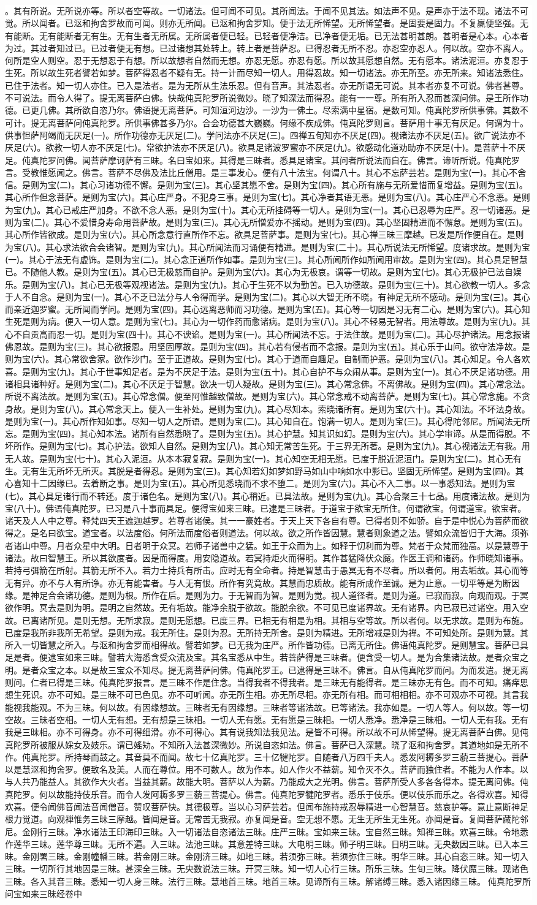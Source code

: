。其有所说。无所说亦等。所以者空等故。一切诸法。但可闻不可见。其所闻法。于闻不见其法。如法声不见。是声亦于法不现。诸法不可觉。所以闻者。已沤和拘舍罗故而可闻。则亦无所闻。已沤和拘舍罗知。便于法无所悕望。无所悕望者。是固要是固力。不复羸便坚强。无有能断。无有能断者无有生。无有生者无所属。无所属者便已轻。已轻者便净洁。已净者便无垢。已无法甚明甚朗。甚明者是心本。心本者为过。其过者知过已。已过者便无有想。已过诸想其处转上。转上者是菩萨忍。已得忍者无所不忍。亦忍空亦忍人。何以故。空亦不离人。何所是空人则空。忍于无想忍于有想。所以故想者自然而无想。亦忍无愿。亦忍有愿。所以故其愿想自然。无有愿本。诸法泥洹。亦复忍于生死。所以故生死者譬若如梦。菩萨得忍者不疑有无。持一计而尽知一切人。用得忍故。知一切诸法。亦无所至。亦无所来。知诸法悉住。已住于法者。知一切人亦住。已入是法者。是为无所从生法乐忍。但有音声。其法忍者。亦无所语无可说。其本者亦复不可说。佛者甚尊。不可说法。而令人得了。提无离菩萨白佛。快哉伅真陀罗所说微妙。晓了知深法而得忍。能有一一尊。所有所入忍而甚深问佛。是王所作功德。已更几佛。其所欲自恣乃尔。佛语提无离菩萨。可知洹河边沙。一沙为一佛土。尽索满中星宿。是数可知。伅真陀罗所供事佛。其数不可计。提无离菩萨问伅真陀罗。所供事佛甚多乃尔。合会功德甚大巍巍。何缘不疾成佛。伅真陀罗则言。菩萨用十事无有厌足。何谓为十。供事怛萨阿竭而无厌足(一)。所作功德亦无厌足(二)。学问法亦不厌足(三)。四禅五旬知亦不厌足(四)。视诸法亦不厌足(五)。欲广说法亦不厌足(六)。欲教一切人亦不厌足(七)。常欲护法亦不厌足(八)。欲具足诸波罗蜜亦不厌足(九)。欲感动化道劝助亦不厌足(十)。是菩萨十不厌足。伅真陀罗问佛。闻菩萨摩诃萨有三昧。名曰宝如来。其得是三昧者。悉具足诸宝。其问者所说法而自在。佛言。谛听所说。伅真陀罗言。受教惟愿闻之。佛言。菩萨不尽佛及法比丘僧用。是三事发心。便有八十法宝。何谓八十。其心不忘萨芸若。是则为宝(一)。其心不舍信。是则为宝(二)。其心习诸功德不懈。是则为宝(三)。其心坚其愿不舍。是则为宝(四)。其心所有施与无所爱惜而复增益。是则为宝(五)。其心所作但念菩萨。是则为宝(六)。其心庄严身。不犯身三事。是则为宝(七)。其心净者其语无恶。是则为宝(八)。其心庄严心不念恶。是则为宝(九)。其心已戒庄严加身。不欲不念人恶。是则为宝(十)。其心无所挂碍等一切人。是则为宝(一)。其心已忍辱为庄严。忍一切诸恶。是则为宝(二)。其心不爱惜身寿命用菩萨故。是则为宝(三)。其心无所憎爱亦不摇动。是则为宝(四)。其心坚固精进而不懈怠。是则为宝(五)。其心所作皆欲成。是则为宝(六)。其心所念意行直所作不忘。欲具足菩萨事。是则为宝(七)。其心禅三昧三摩越。已发是所作便自在。是则为宝(八)。其心求法欲合会诸智。是则为宝(九)。其心所闻法而习诵便有精进。是则为宝(二十)。其心所说法无所悕望。度诸求故。是则为宝(一)。其心于法无有虚饰。是则为宝(二)。其心念正道所作如事。是则为宝(三)。其心所闻所作如所闻用审故。是则为宝(四)。其心具足智慧已。不随他人教。是则为宝(五)。其心已无极慈而自护。是则为宝(六)。其心为无极哀。谓等一切故。是则为宝(七)。其心无极护已法自娱乐。是则为宝(八)。其心已无极等观视诸法。是则为宝(九)。其心于生死不以为勤苦。已入功德故。是则为宝(三十)。其心欲教一切人。多念于人不自念。是则为宝(一)。其心不乏已法分与人令得而学。是则为宝(二)。其心以大智无所不晓。有神足无所不感动。是则为宝(三)。其心而亲近迦罗蜜。无所闻而学问。是则为宝(四)。其心远离恶师而习功德。是则为宝(五)。其心等一切因是习无有二心。是则为宝(六)。其心知生死是则为病。便入一切人意。是则为宝(七)。其心为一切作药而愈诸病。是则为宝(八)。其心不轻易无智者。用法尊故。是则为宝(九)。其心不自贡高而忍一切。是则为宝(四十)。其心不谀谄。是则为宝(一)。其心所闻法不忘。于法住故。是则为宝(二)。其心尽护诸法。用念报诸佛恩故。是则为宝(三)。其心欲报恩。用坚固厚故。是则为宝(四)。其心若有侵者而不念报。是则为宝(五)。其心乐于山间。欲守法净故。是则为宝(六)。其心常欲舍家。欲作沙门。至于正道故。是则为宝(七)。其心于道而自趣足。自制而护恶。是则为宝(八)。其心知足。令人各欢喜。是则为宝(九)。其心于世事知足者。是为不厌足于法。是则为宝(五十)。其心自护不与众闹从事。是则为宝(一)。其心不厌足诸功德。用诸相具诸种好。是则为宝(二)。其心不厌足于智慧。欲决一切人疑故。是则为宝(三)。其心常念佛。不离佛故。是则为宝(四)。其心常念法。所说不离法故。是则为宝(五)。其心常念僧。便至阿惟越致僧故。是则为宝(六)。其心常念戒不动离菩萨。是则为宝(七)。其心常念施。不贪身故。是则为宝(八)。其心常念天上。便入一生补处。是则为宝(九)。其心尽知本。索晓诸所有。是则为宝(六十)。其心知法。不坏法身故。是则为宝(一)。其心所作知如事。尽知一切人之所语。是则为宝(二)。其心知自在。饱满一切人。是则为宝(三)。其心得陀邻尼。所闻法无所忘。是则为宝(四)。其心知本法。诸所有自然悉晓了。是则为宝(五)。其心护慧。知其识如幻。是则为宝(六)。其心学审谛。从是而得脱。不坏所作。是则为宝(七)。其心护法。欲知人自然。是则为宝(八)。其心知无常苦生死。于三界无所著。是则为宝(九)。其心视诸法无有我。用无人故。是则为宝(七十)。其心入泥洹。从本本寂复寂。是则为宝(一)。其心知空无相无愿。已度于脱近泥洹门。是则为宝(二)。其心无有生。无有生无所坏无所灭。其脱是者得忍。是则为宝(三)。其心知若幻如梦如野马如山中响如水中影已。坚固无所悕望。是则为宝(四)。其心喜知十二因缘已。去着断之事。是则为宝(五)。其心所见悉晓而不求不堕二。是则为宝(六)。其心不入二事。以一事悉知法。是则为宝(七)。其心具足诸行而不转还。度于诸色名。是则为宝(八)。其心稍近。已具法故。是则为宝(九)。其心合聚三十七品。用度诸法故。是则为宝(八十)。佛语伅真陀罗。已习是八十事而具足。便得宝如来三昧。已逮是三昧者。于道宝于欲宝无所住。何谓欲宝。何谓道宝。欲宝者。诸天及人人中之尊。释梵四天王遮迦越罗。若尊者诸侯。其一一豪姓者。于天上天下各自有尊。已得者则不如骄。自于是中悦心为菩萨而欲得之。是名曰欲宝。道宝者。以法度俗。何所法而度俗者则道法。何以故。欲之所作皆因慧。慧者则象道之法。譬如众流皆归于大海。须弥者诸山中尊。月者众星中大明。日者明于众冥。若师子诸兽中之猛。如王于众而为上。如释于忉利而为尊。梵者于众梵而独高。以是慧尊于诸法。故曰智慧王。所以其欲度者。因是而得度。用安隐道故。若冥持炬火而得明。其作甚猛降伏众魔。作医王调和诸药。作师晓知诸事。若持弓弭箭在所射。其箭无所不入。若力士持兵有所击。应时无有全命者。持是智慧击于愚冥无有不尽者。所以者何。用去垢故。其心而等无有异。亦不与人有所诤。亦无有能害者。与人无有恨。所作有究竟故。其慧而忠质故。能有所成作至诚。是为止意。一切平等是为断因缘。是神足合会诸功德。是则为根。所作在后。是则为力。于无智而为智。是则为觉。视人道径者。是则为道。已寂而寂。向观而观。于冥欲作明。冥去是则为明。是明之自然故。无有垢故。能净余脱于欲故。能脱余欲。不可见已度诸界故。无有诸界。内已寂已过诸空。用入空故。已离诸所见。是则无想。无所求寂。是则无愿想。已度三界。已相无有相是为相。其相与空等故。所以者何。以无求故。是则为布施。已度是我所非我所无希望。是则为戒。我无所住。是则为忍。无所持无所舍。是则为精进。无所增减是则为禅。不可知处所。是则为慧。其所入一切皆慧之所入。与沤和拘舍罗而相得故。譬若如梦。已无我为庄严。所作皆功德。已离无所住。佛语伅真陀罗。是则慧宝。菩萨已具足是者。便逮宝如来三昧。譬若大海悉含受众流及宝。其名宝悉从中生。若菩萨得是三昧者。便含受一切人。是为合集诸法故。是者众宝之明。是者众宝之本。以是故三宝众不知尽。提无离菩萨问佛。伅真陀罗王。已逮得是三昧不。佛言。自从伅真陀罗而问。为而发遣。提无离则问。仁者已得是三昧。伅真陀罗报言。是三昧不作是住念。当得我者不得我者。是三昧无有能得者。是三昧亦无有色。而不可知。痛痒思想生死识。亦不可知。是三昧不可已色见。亦不可听闻。亦无所生相。亦无所尽相。亦无所有相。而可相相相。亦不可观亦不可视。其言我能视我能观。不为三昧。何以故。有因缘想故。三昧者无有因缘想。三昧者等诸法故。已等诸法。我亦如是。一切人等人。何以故。等一切空故。三昧者空相。一切人无有想。无有想是三昧相。一切人无有愿。无有愿是三昧相。一切人悉净。悉净是三昧相。一切人无有我。无有我是三昧相。亦不可得身。亦不可得细滑。亦不可得心。其有说我知法我见法。是皆不可得。所以故不可从悕望得。提无离菩萨白佛。见伅真陀罗所被服从婇女及妓乐。谓已媱劮。不知所入法甚深微妙。所说自恣如法。佛言。菩萨已入深慧。晓了沤和拘舍罗。其道地如是无所不作。伅真陀罗。所持琴而鼓之。其音莫不而闻。故七十亿真陀罗。三十亿犍陀罗。自随者八万四千夫人。悉发阿耨多罗三藐三菩提心。菩萨以是慧沤和拘舍罗。便致名及美。人而在尊位。用不可数人。故为作本。如人作火不益薪。知令灭不久。菩萨而独住者。不能为人作本。以与人共乃能益人。其欲作大火者。当益其薪。故能大明。菩萨以人为薪。乃能成大之光明。佛言。菩萨所受人多各各得本。提无离问佛。伅真陀罗。何以故能持伎乐音。而令人发阿耨多罗三藐三菩提心。佛言。伅真陀罗犍陀罗者。悉乐于伎乐。便以伎乐而乐之。各得欢喜。知得欢喜。便令闻佛音闻法音闻僧音。赞叹菩萨快。其德极尊。当以心习萨芸若。但闻布施持戒忍辱精进一心智慧音。慈哀护等。意止意断神足根力觉道。向观禅惟务三昧三摩越。皆闻是音。无常苦无我寂。亦复闻是音。空无想不愿。无生无所生无生死。亦闻是音。复闻菩萨藏陀邻尼。金刚行三昧。净水诸法王印海印三昧。入一切诸法自恣诸法三昧。庄严三昧。宝如来三昧。宝自然三昧。知禅三昧。欢喜三昧。令地悉作莲华三昧。莲华尊三昧。无所不遍。入三昧。法池三昧。其意差特三昧。大电明三昧。师子明三昧。日明三昧。无央数因三昧。已入本三昧。金刚署三昧。金刚幢幡三昧。若金刚三昧。金刚济三昧。如地三昧。若须弥三昧。若须弥住三昧。明华三昧。其心自恣三昧。知一切入三昧。一切所行其地因是三昧。甚深全三昧。无央数说法三昧。开冥三昧。知一切人心行三昧。所乐三昧。生旬三昧。降伏魔三昧。现诸色三昧。各入其音三昧。悉知一切人身三昧。法行三昧。慧地首三昧。地首三昧。见谛所有三昧。解诸缚三昧。悉入诸因缘三昧。
伅真陀罗所问宝如来三昧经卷中